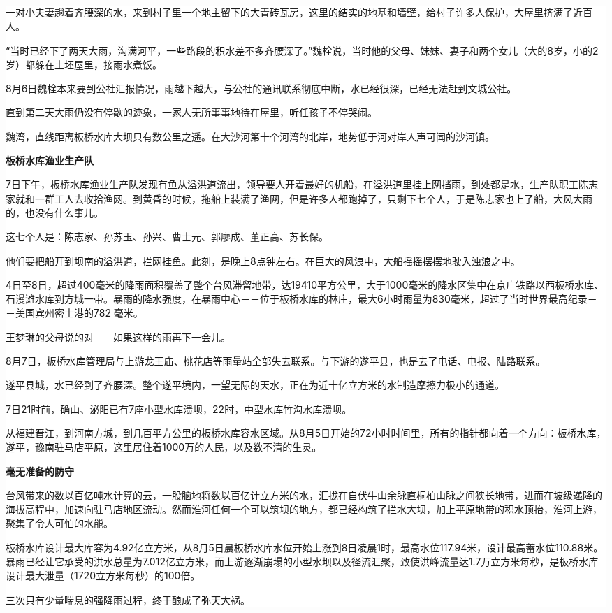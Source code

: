  <p>
  一对小夫妻趟着齐腰深的水，来到村子里一个地主留下的大青砖瓦房，这里的结实的地基和墙壁，给村子许多人保护，大屋里挤满了近百人。
 </p>
 <p>
  “当时已经下了两天大雨，沟满河平，一些路段的积水差不多齐腰深了。”魏栓说，当时他的父母、妹妹、妻子和两个女儿（大的8岁，小的2岁）都躲在土坯屋里，接雨水煮饭。
 </p>
 <p>
  8月6日魏栓本来要到公社汇报情况，雨越下越大，与公社的通讯联系彻底中断，水已经很深，已经无法赶到文城公社。
 </p>
 <p>
  直到第二天大雨仍没有停歇的迹象，一家人无所事事地待在屋里，听任孩子不停哭闹。
 </p>
 <p>
  魏湾，直线距离板桥水库大坝只有数公里之遥。在大沙河第十个河湾的北岸，地势低于河对岸人声可闻的沙河镇。
 </p>
 <p>
  <strong>
   板桥水库渔业生产队
  </strong>
 </p>
 <p>
  7日下午，板桥水库渔业生产队发现有鱼从溢洪道流出，领导要人开着最好的机船，在溢洪道里挂上网挡雨，到处都是水，生产队职工陈志家就和一群工人去收拾渔网。到黄昏的时候，拖船上装满了渔网，但是许多人都跑掉了，只剩下七个人，于是陈志家也上了船，大风大雨的，也没有什么事儿。
 </p>
 <p>
  这七个人是：陈志家、孙苏玉、孙兴、曹士元、郭廖成、董正高、苏长保。
 </p>
 <p>
  他们要把船开到坝南的溢洪道，拦网挂鱼。此刻，是晚上8点钟左右。在巨大的风浪中，大船摇摇摆摆地驶入浊浪之中。
 </p>
 <p>
  4日至8日，超过400毫米的降雨面积覆盖了整个台风滞留地带，达19410平方公里，大于1000毫米的降水区集中在京广铁路以西板桥水库、石漫滩水库到方城一带。暴雨的降水强度，在暴雨中心－－位于板桥水库的林庄，最大6小时雨量为830毫米，超过了当时世界最高纪录－－美国宾州密士港的782 毫米。
 </p>
 <p>
  王梦琳的父母说的对－－如果这样的雨再下一会儿。
 </p>
 <p>
  8月7日，板桥水库管理局与上游龙王庙、桃花店等雨量站全部失去联系。与下游的遂平县，也是去了电话、电报、陆路联系。
 </p>
 <p>
  遂平县城，水已经到了齐腰深。整个遂平境内，一望无际的天水，正在为近十亿立方米的水制造摩擦力极小的通道。
 </p>
 <p>
  7日21时前，确山、泌阳已有7座小型水库溃坝，22时，中型水库竹沟水库溃坝。
 </p>
 <p>
  从福建晋江，到河南方城，到几百平方公里的板桥水库容水区域。从8月5日开始的72小时时间里，所有的指针都向着一个方向：板桥水库，遂平，豫南驻马店平原，这里居住着1000万的人民，以及数不清的生灵。
 </p>
 <p>
  <strong>
   毫无准备的防守
  </strong>
 </p>
 <p>
  台风带来的数以百亿吨水计算的云，一股脑地将数以百亿计立方米的水，汇拢在自伏牛山余脉直桐柏山脉之间狭长地带，进而在坡级递降的海拔高程中，加速向驻马店地区流动。然而淮河任何一个可以筑坝的地方，都已经构筑了拦水大坝，加上平原地带的积水顶抬，淮河上游，聚集了令人可怕的水能。
 </p>
 <p>
  板桥水库设计最大库容为4.92亿立方米，从8月5日晨板桥水库水位开始上涨到8日凌晨1时，最高水位117.94米，设计最高蓄水位110.88米。暴雨已经让它承受的洪水总量为7.012亿立方米，而上游逐渐崩塌的小型水坝以及径流汇聚，致使洪峰流量达1.7万立方米每秒，是板桥水库设计最大泄量（1720立方米每秒）的100倍。
 </p>
 <p>
  三次只有少量喘息的强降雨过程，终于酿成了弥天大祸。